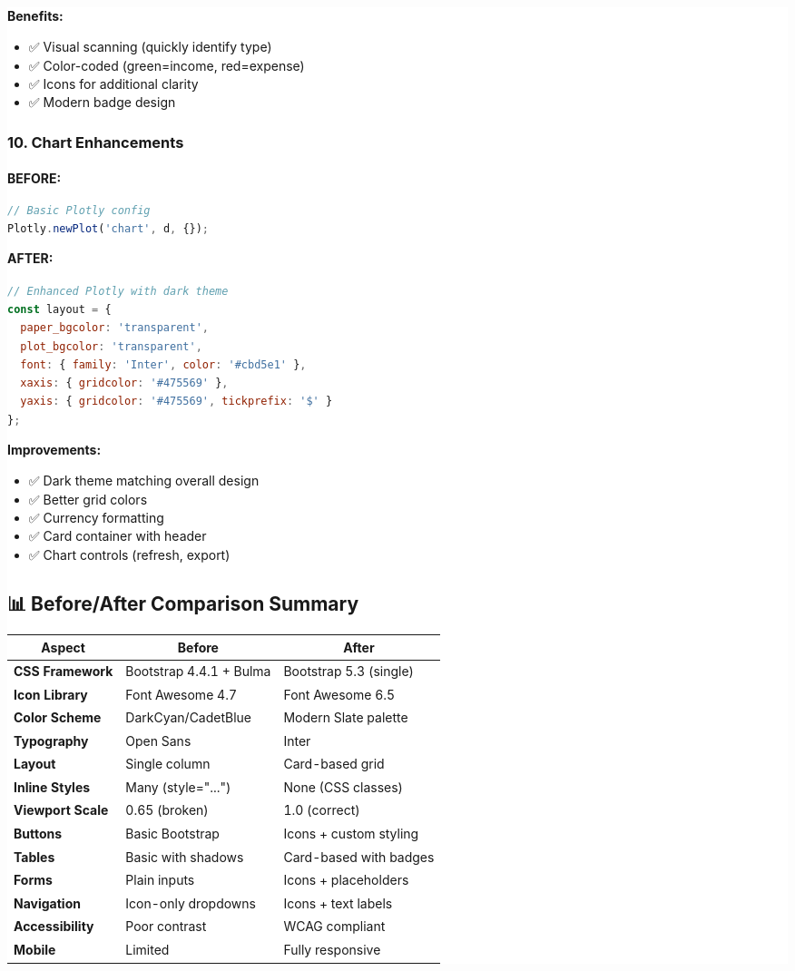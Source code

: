 **Benefits:**
- ✅ Visual scanning (quickly identify type)
- ✅ Color-coded (green=income, red=expense)
- ✅ Icons for additional clarity
- ✅ Modern badge design

### 10. Chart Enhancements

**BEFORE:**
```javascript
// Basic Plotly config
Plotly.newPlot('chart', d, {});
```

**AFTER:**
```javascript
// Enhanced Plotly with dark theme
const layout = {
  paper_bgcolor: 'transparent',
  plot_bgcolor: 'transparent',
  font: { family: 'Inter', color: '#cbd5e1' },
  xaxis: { gridcolor: '#475569' },
  yaxis: { gridcolor: '#475569', tickprefix: '$' }
};
```

**Improvements:**
- ✅ Dark theme matching overall design
- ✅ Better grid colors
- ✅ Currency formatting
- ✅ Card container with header
- ✅ Chart controls (refresh, export)

## 📊 Before/After Comparison Summary

| Aspect | Before | After |
|--------|--------|-------|
| **CSS Framework** | Bootstrap 4.4.1 + Bulma | Bootstrap 5.3 (single) |
| **Icon Library** | Font Awesome 4.7 | Font Awesome 6.5 |
| **Color Scheme** | DarkCyan/CadetBlue | Modern Slate palette |
| **Typography** | Open Sans | Inter |
| **Layout** | Single column | Card-based grid |
| **Inline Styles** | Many (style="...") | None (CSS classes) |
| **Viewport Scale** | 0.65 (broken) | 1.0 (correct) |
| **Buttons** | Basic Bootstrap | Icons + custom styling |
| **Tables** | Basic with shadows | Card-based with badges |
| **Forms** | Plain inputs | Icons + placeholders |
| **Navigation** | Icon-only dropdowns | Icons + text labels |
| **Accessibility** | Poor contrast | WCAG compliant |
| **Mobile** | Limited | Fully responsive |
